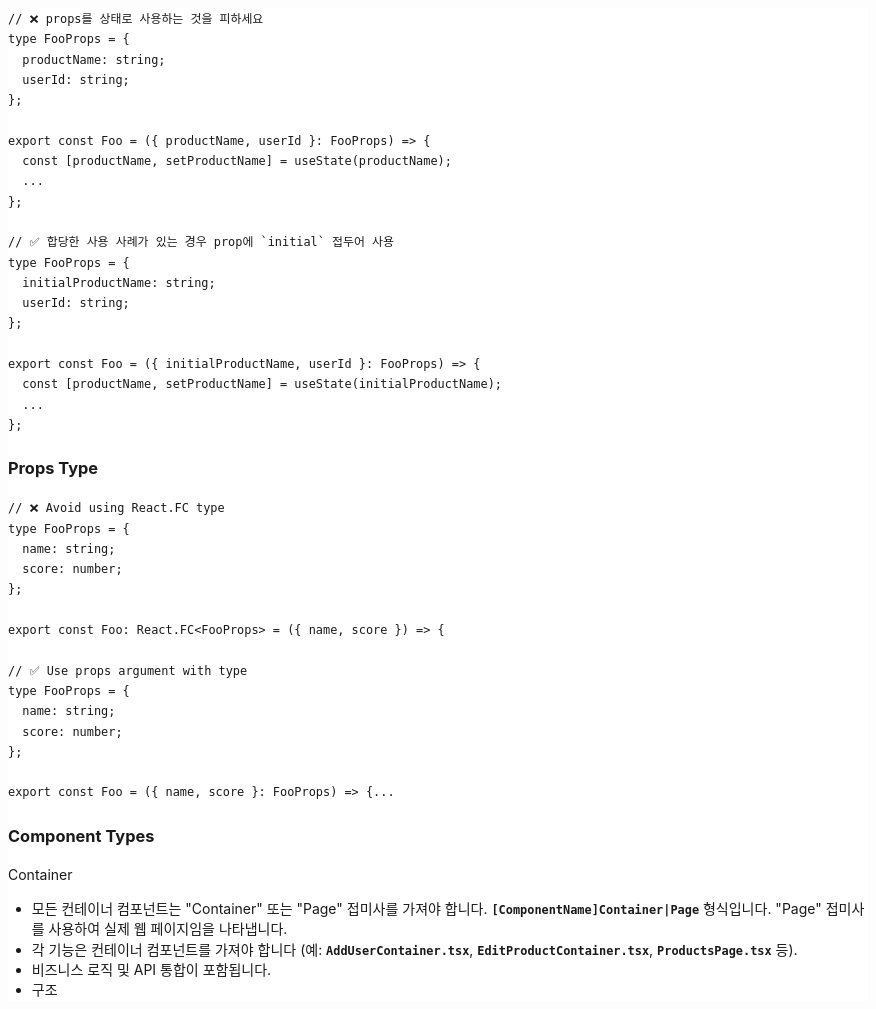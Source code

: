 ```tsx
// ❌ props를 상태로 사용하는 것을 피하세요
type FooProps = {
  productName: string;
  userId: string;
};

export const Foo = ({ productName, userId }: FooProps) => {
  const [productName, setProductName] = useState(productName);
  ...
};

// ✅ 합당한 사용 사례가 있는 경우 prop에 `initial` 접두어 사용
type FooProps = {
  initialProductName: string;
  userId: string;
};

export const Foo = ({ initialProductName, userId }: FooProps) => {
  const [productName, setProductName] = useState(initialProductName);
  ...
};
```

### Props Type

```tsx
// ❌ Avoid using React.FC type
type FooProps = {
  name: string;
  score: number;
};

export const Foo: React.FC<FooProps> = ({ name, score }) => {

// ✅ Use props argument with type
type FooProps = {
  name: string;
  score: number;
};

export const Foo = ({ name, score }: FooProps) => {...
```

### Component Types

Container

- 모든 컨테이너 컴포넌트는 "Container" 또는 "Page" 접미사를 가져야 합니다. **`[ComponentName]Container|Page`** 형식입니다. "Page" 접미사를 사용하여 실제 웹 페이지임을 나타냅니다.
- 각 기능은 컨테이너 컴포넌트를 가져야 합니다 (예: **`AddUserContainer.tsx`**, **`EditProductContainer.tsx`**, **`ProductsPage.tsx`** 등).
- 비즈니스 로직 및 API 통합이 포함됩니다.
- 구조
